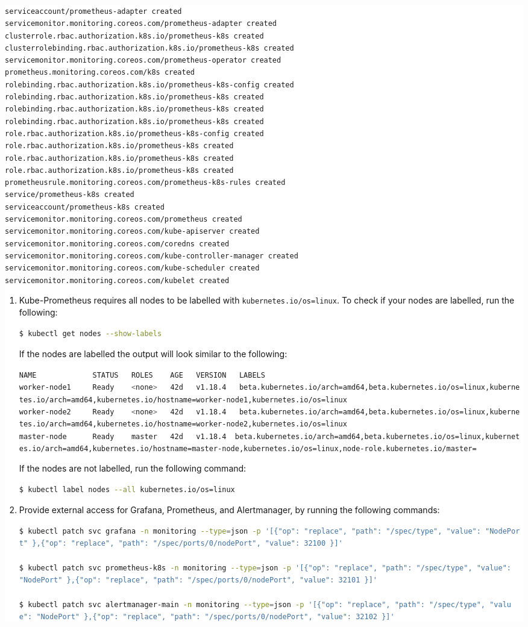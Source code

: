    ```bash
   serviceaccount/prometheus-adapter created
   servicemonitor.monitoring.coreos.com/prometheus-adapter created
   clusterrole.rbac.authorization.k8s.io/prometheus-k8s created
   clusterrolebinding.rbac.authorization.k8s.io/prometheus-k8s created
   servicemonitor.monitoring.coreos.com/prometheus-operator created
   prometheus.monitoring.coreos.com/k8s created
   rolebinding.rbac.authorization.k8s.io/prometheus-k8s-config created
   rolebinding.rbac.authorization.k8s.io/prometheus-k8s created
   rolebinding.rbac.authorization.k8s.io/prometheus-k8s created
   rolebinding.rbac.authorization.k8s.io/prometheus-k8s created
   role.rbac.authorization.k8s.io/prometheus-k8s-config created
   role.rbac.authorization.k8s.io/prometheus-k8s created
   role.rbac.authorization.k8s.io/prometheus-k8s created
   role.rbac.authorization.k8s.io/prometheus-k8s created
   prometheusrule.monitoring.coreos.com/prometheus-k8s-rules created
   service/prometheus-k8s created
   serviceaccount/prometheus-k8s created
   servicemonitor.monitoring.coreos.com/prometheus created
   servicemonitor.monitoring.coreos.com/kube-apiserver created
   servicemonitor.monitoring.coreos.com/coredns created
   servicemonitor.monitoring.coreos.com/kube-controller-manager created
   servicemonitor.monitoring.coreos.com/kube-scheduler created
   servicemonitor.monitoring.coreos.com/kubelet created
   ```

1. Kube-Prometheus requires all nodes to be labelled with `kubernetes.io/os=linux`. To check if your nodes are labelled, run the following:

   ```bash
   $ kubectl get nodes --show-labels
   ```
   
   If the nodes are labelled the output will look similar to the following:
   
   ```bash
   NAME             STATUS   ROLES    AGE   VERSION   LABELS
   worker-node1     Ready    <none>   42d   v1.18.4   beta.kubernetes.io/arch=amd64,beta.kubernetes.io/os=linux,kubernetes.io/arch=amd64,kubernetes.io/hostname=worker-node1,kubernetes.io/os=linux
   worker-node2     Ready    <none>   42d   v1.18.4   beta.kubernetes.io/arch=amd64,beta.kubernetes.io/os=linux,kubernetes.io/arch=amd64,kubernetes.io/hostname=worker-node2,kubernetes.io/os=linux
   master-node      Ready    master   42d   v1.18.4  beta.kubernetes.io/arch=amd64,beta.kubernetes.io/os=linux,kubernetes.io/arch=amd64,kubernetes.io/hostname=master-node,kubernetes.io/os=linux,node-role.kubernetes.io/master=
   ```

   If the nodes are not labelled, run the following command:
   
   ```bash
   $ kubectl label nodes --all kubernetes.io/os=linux
   ```
   
1. Provide external access for Grafana, Prometheus, and Alertmanager, by running the following commands:

   ```bash
   $ kubectl patch svc grafana -n monitoring --type=json -p '[{"op": "replace", "path": "/spec/type", "value": "NodePort" },{"op": "replace", "path": "/spec/ports/0/nodePort", "value": 32100 }]'
   
   $ kubectl patch svc prometheus-k8s -n monitoring --type=json -p '[{"op": "replace", "path": "/spec/type", "value": "NodePort" },{"op": "replace", "path": "/spec/ports/0/nodePort", "value": 32101 }]'
 
   $ kubectl patch svc alertmanager-main -n monitoring --type=json -p '[{"op": "replace", "path": "/spec/type", "value": "NodePort" },{"op": "replace", "path": "/spec/ports/0/nodePort", "value": 32102 }]'
   ```
   